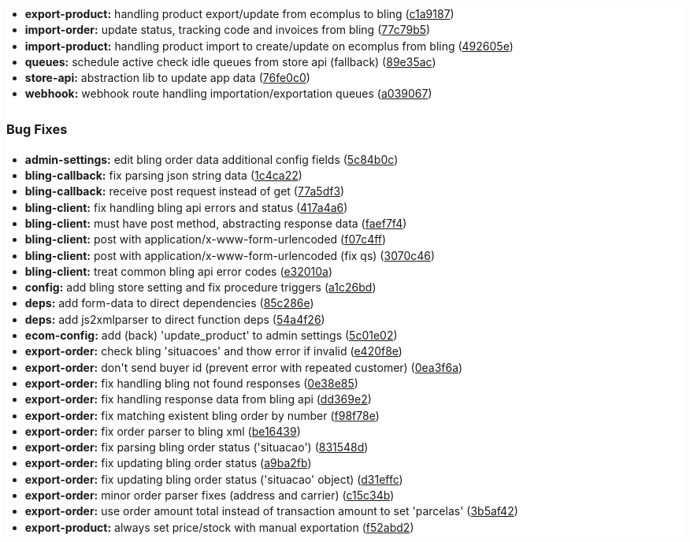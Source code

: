 * **export-product:** handling product export/update from ecomplus to bling ([c1a9187](https://github.com/ecomplus/application-starter/commit/c1a9187ef53d61b7a83379d504af3e655fec2069))
* **import-order:** update status, tracking code and invoices from bling ([77c79b5](https://github.com/ecomplus/application-starter/commit/77c79b589e76be054b0f2ed665ed19b48f91266d))
* **import-product:** handling product import to create/update on ecomplus from bling ([492605e](https://github.com/ecomplus/application-starter/commit/492605ed9089d7007b83b1d80d71129e18df87fc))
* **queues:** schedule active check idle queues from store api (fallback) ([89e35ac](https://github.com/ecomplus/application-starter/commit/89e35ac57f64eaa39ff8750da29ce91becadffee))
* **store-api:** abstraction lib to update app data ([76fe0c0](https://github.com/ecomplus/application-starter/commit/76fe0c05e72faaabe6af976f8b434bceea702a3b))
* **webhook:** webhook route handling importation/exportation queues ([a039067](https://github.com/ecomplus/application-starter/commit/a039067889c77d97a4a6cbf930bc09c2810e9602))


### Bug Fixes

* **admin-settings:** edit bling order data additional config fields ([5c84b0c](https://github.com/ecomplus/application-starter/commit/5c84b0c691deb46ea3cd8af4fdbba06043d83042))
* **bling-callback:** fix parsing json string data ([1c4ca22](https://github.com/ecomplus/application-starter/commit/1c4ca227449d303f853b2d304cfc545833af5118))
* **bling-callback:** receive post request instead of get ([77a5df3](https://github.com/ecomplus/application-starter/commit/77a5df317ab2e4b8c8e27e44e9f932c24833d683))
* **bling-client:** fix handling bling api errors and status ([417a4a6](https://github.com/ecomplus/application-starter/commit/417a4a69e78f17d3ccb129c07cbd9fc74101fc3f))
* **bling-client:** must have post method, abstracting response data ([faef7f4](https://github.com/ecomplus/application-starter/commit/faef7f483f61c1200c3ba64ebd58def853219254))
* **bling-client:** post with application/x-www-form-urlencoded ([f07c4ff](https://github.com/ecomplus/application-starter/commit/f07c4ff3f324ab39c15d1ff1ced0766216b9b007))
* **bling-client:** post with application/x-www-form-urlencoded (fix qs) ([3070c46](https://github.com/ecomplus/application-starter/commit/3070c46287539b5cd57e6dc6a152f4065c638089))
* **bling-client:** treat common bling api error codes ([e32010a](https://github.com/ecomplus/application-starter/commit/e32010a07370a660bf74b87b2af688e9fa9bada3))
* **config:** add bling store setting and fix procedure triggers ([a1c26bd](https://github.com/ecomplus/application-starter/commit/a1c26bd2ad40693490c47e703887c9ba1acfb459))
* **deps:** add form-data to direct dependencies ([85c286e](https://github.com/ecomplus/application-starter/commit/85c286ecef2f8a723fab1e7e025039302313fdc4))
* **deps:** add js2xmlparser to direct function deps ([54a4f26](https://github.com/ecomplus/application-starter/commit/54a4f264186199a54a6b15a7fa1aec2ca8cc173e))
* **ecom-config:** add (back) 'update_product' to admin settings ([5c01e02](https://github.com/ecomplus/application-starter/commit/5c01e020cda17e9791d2a050965ea863bf24f9e9))
* **export-order:** check bling 'situacoes' and thow error if invalid ([e420f8e](https://github.com/ecomplus/application-starter/commit/e420f8e660ea1504b1581ee7a85ef68858b7abde))
* **export-order:** don't send buyer id (prevent error with repeated customer) ([0ea3f6a](https://github.com/ecomplus/application-starter/commit/0ea3f6a23f699a5e334d74e30d9daf570b96bd49))
* **export-order:** fix handling bling not found responses ([0e38e85](https://github.com/ecomplus/application-starter/commit/0e38e85ba65f2074ec160db895981af3a2003de8))
* **export-order:** fix handling response data from bling api ([dd369e2](https://github.com/ecomplus/application-starter/commit/dd369e29996641faff9ae80813fa23010db62bb0))
* **export-order:** fix matching existent bling order by number ([f98f78e](https://github.com/ecomplus/application-starter/commit/f98f78e857295a76b61ca0e7b0a24870a0a4f4de))
* **export-order:** fix order parser to bling xml ([be16439](https://github.com/ecomplus/application-starter/commit/be1643946f542ff5c901091010030e5ce5188cd8))
* **export-order:** fix parsing bling order status ('situacao') ([831548d](https://github.com/ecomplus/application-starter/commit/831548d82afb29ad925c9c9faa2fcb2eafbc97de))
* **export-order:** fix updating bling order status ([a9ba2fb](https://github.com/ecomplus/application-starter/commit/a9ba2fb2434d31bca3075819bf6c2ae97497929e))
* **export-order:** fix updating bling order status ('situacao' object) ([d31effc](https://github.com/ecomplus/application-starter/commit/d31effc9cac2b574349a50d7a4c5c9423ec7275d))
* **export-order:** minor order parser fixes (address and carrier) ([c15c34b](https://github.com/ecomplus/application-starter/commit/c15c34b9a149d20d5365cbb71c3b9feaba8ed489))
* **export-order:** use order amount total instead of transaction amount to set 'parcelas' ([3b5af42](https://github.com/ecomplus/application-starter/commit/3b5af42ac755f7521551c3147ea2644ce1a66e61))
* **export-product:** always set price/stock with manual exportation ([f52abd2](https://github.com/ecomplus/application-starter/commit/f52abd2ada69ec598c5506ecbd8e1d79319bf3f2))